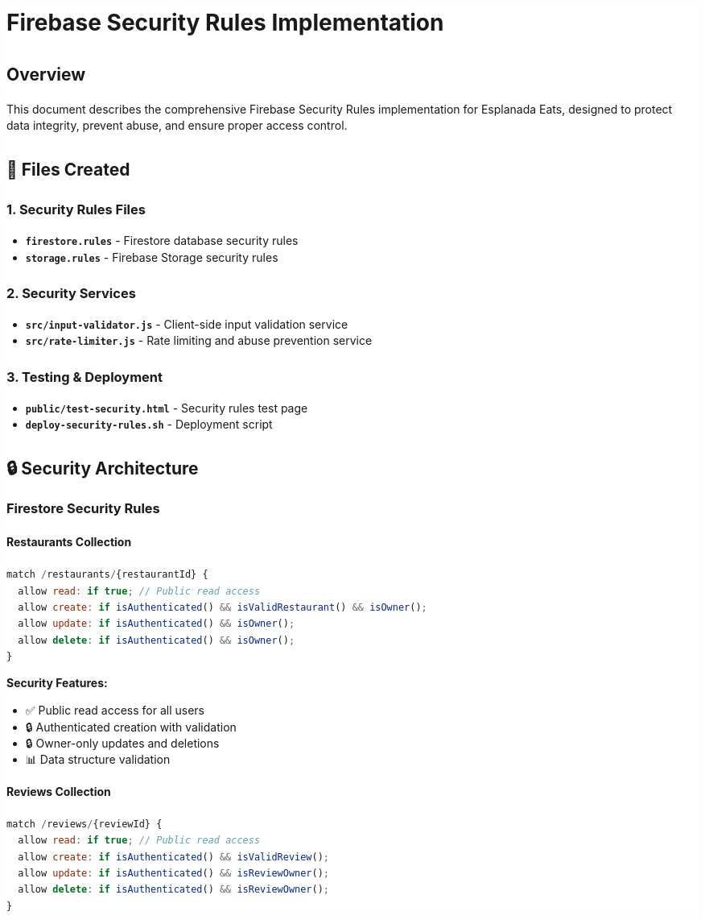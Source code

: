# Firebase Security Rules Implementation

## Overview

This document describes the comprehensive Firebase Security Rules implementation for Esplanada Eats, designed to protect data integrity, prevent abuse, and ensure proper access control.

## 📁 Files Created

### 1. Security Rules Files
- **`firestore.rules`** - Firestore database security rules
- **`storage.rules`** - Firebase Storage security rules

### 2. Security Services
- **`src/input-validator.js`** - Client-side input validation service
- **`src/rate-limiter.js`** - Rate limiting and abuse prevention service

### 3. Testing & Deployment
- **`public/test-security.html`** - Security rules test page
- **`deploy-security-rules.sh`** - Deployment script

## 🔒 Security Architecture

### Firestore Security Rules

#### Restaurants Collection
```javascript
match /restaurants/{restaurantId} {
  allow read: if true; // Public read access
  allow create: if isAuthenticated() && isValidRestaurant() && isOwner();
  allow update: if isAuthenticated() && isOwner();
  allow delete: if isAuthenticated() && isOwner();
}
```

**Security Features:**
- ✅ Public read access for all users
- 🔒 Authenticated creation with validation
- 🔒 Owner-only updates and deletions
- 📊 Data structure validation

#### Reviews Collection
```javascript
match /reviews/{reviewId} {
  allow read: if true; // Public read access
  allow create: if isAuthenticated() && isValidReview();
  allow update: if isAuthenticated() && isReviewOwner();
  allow delete: if isAuthenticated() && isReviewOwner();
}
```
